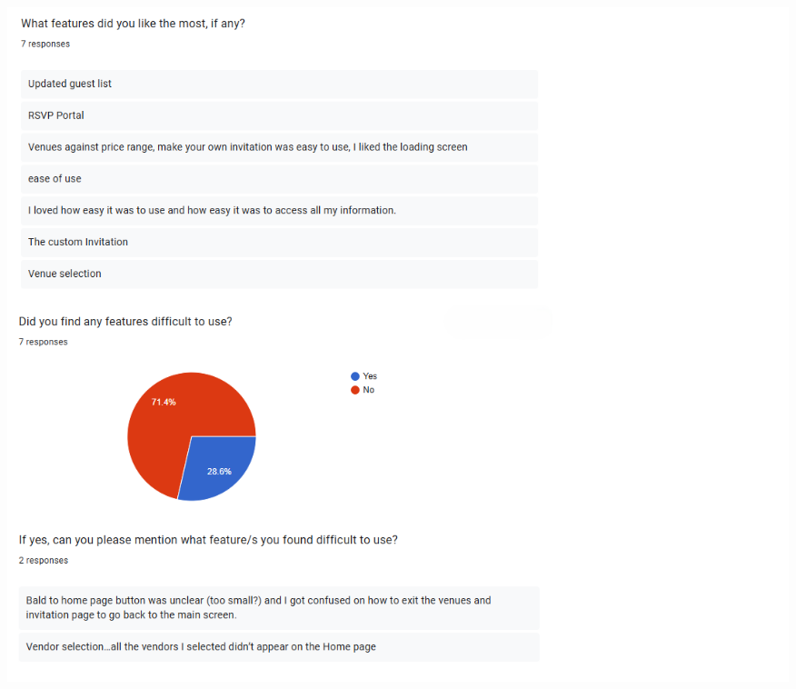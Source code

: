 <img src="suf4.png" alt="image" width="600">

<img src="suf5.png" alt="image" width="600">

<img src="suf6.png" alt="image" width="600">
